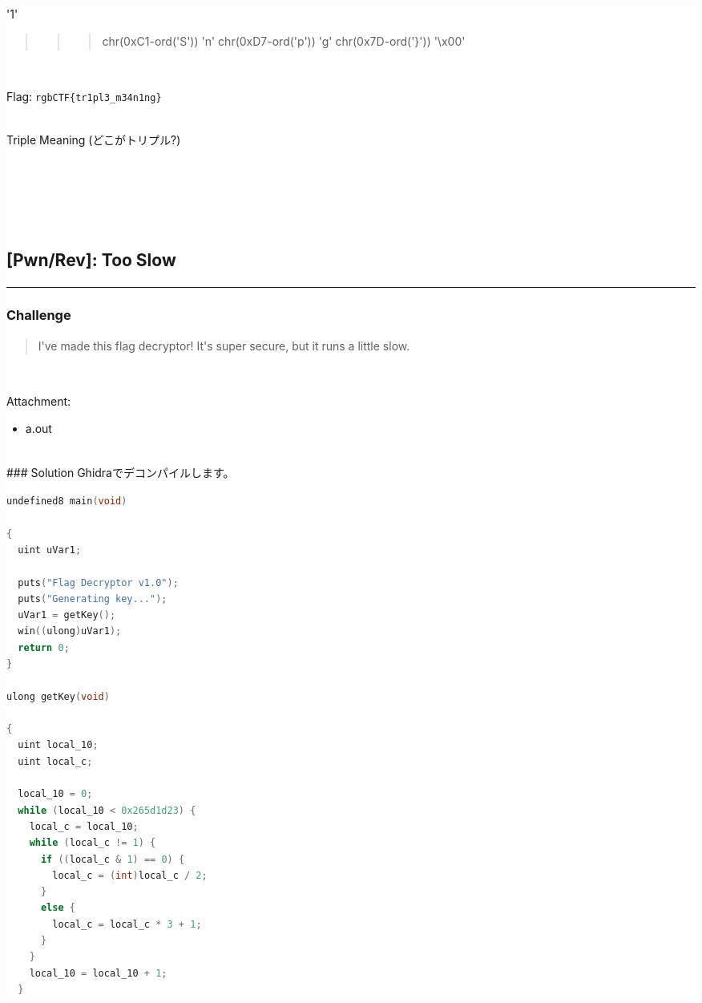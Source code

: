 '1'
>>> chr(0xC1-ord('S'))
'n'
>>> chr(0xD7-ord('p'))
'g'
>>> chr(0x7D-ord('}'))
'\x00'
</pre>

<br />

Flag: `rgbCTF{tr1pl3_m34n1ng}`

<br />
Triple Meaning (どこがトリプル?)



<br /><br />
<br /><br />
## [Pwn/Rev]: Too Slow
- - -
### Challenge
> I've made this flag decryptor! It's super secure, but it runs a little slow.
<br />

Attachment:

- a.out

<br />
### Solution
Ghidraでデコンパイルします。

```C
undefined8 main(void)

{
  uint uVar1;
  
  puts("Flag Decryptor v1.0");
  puts("Generating key...");
  uVar1 = getKey();
  win((ulong)uVar1);
  return 0;
}

ulong getKey(void)

{
  uint local_10;
  uint local_c;
  
  local_10 = 0;
  while (local_10 < 0x265d1d23) {
    local_c = local_10;
    while (local_c != 1) {
      if ((local_c & 1) == 0) {
        local_c = (int)local_c / 2;
      }
      else {
        local_c = local_c * 3 + 1;
      }
    }
    local_10 = local_10 + 1;
  }
```